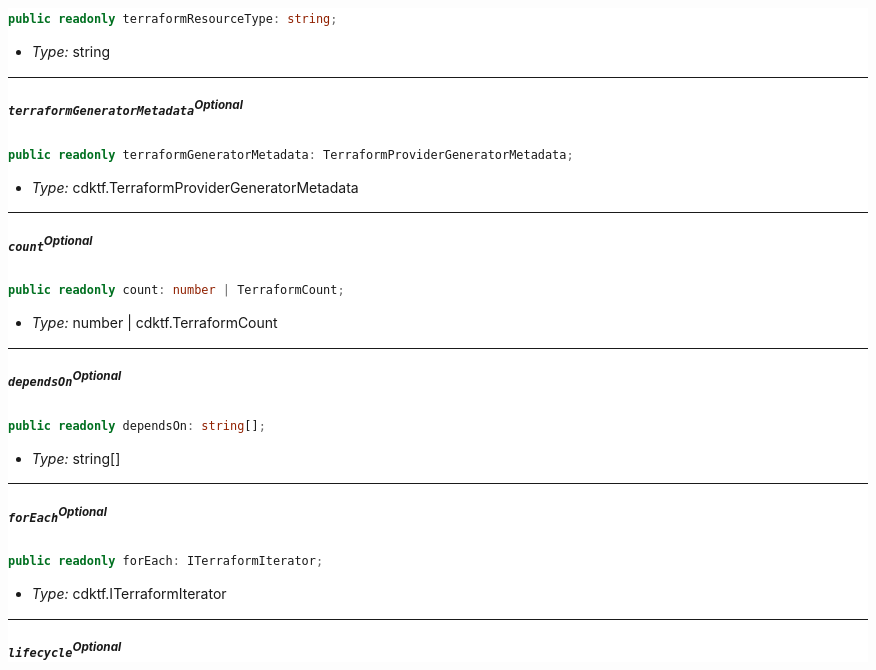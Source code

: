 ```typescript
public readonly terraformResourceType: string;
```

- *Type:* string

---

##### `terraformGeneratorMetadata`<sup>Optional</sup> <a name="terraformGeneratorMetadata" id="@cdktf/aws-cdk.dataAwsWorkspacesBundle.DataAwsWorkspacesBundle.property.terraformGeneratorMetadata"></a>

```typescript
public readonly terraformGeneratorMetadata: TerraformProviderGeneratorMetadata;
```

- *Type:* cdktf.TerraformProviderGeneratorMetadata

---

##### `count`<sup>Optional</sup> <a name="count" id="@cdktf/aws-cdk.dataAwsWorkspacesBundle.DataAwsWorkspacesBundle.property.count"></a>

```typescript
public readonly count: number | TerraformCount;
```

- *Type:* number | cdktf.TerraformCount

---

##### `dependsOn`<sup>Optional</sup> <a name="dependsOn" id="@cdktf/aws-cdk.dataAwsWorkspacesBundle.DataAwsWorkspacesBundle.property.dependsOn"></a>

```typescript
public readonly dependsOn: string[];
```

- *Type:* string[]

---

##### `forEach`<sup>Optional</sup> <a name="forEach" id="@cdktf/aws-cdk.dataAwsWorkspacesBundle.DataAwsWorkspacesBundle.property.forEach"></a>

```typescript
public readonly forEach: ITerraformIterator;
```

- *Type:* cdktf.ITerraformIterator

---

##### `lifecycle`<sup>Optional</sup> <a name="lifecycle" id="@cdktf/aws-cdk.dataAwsWorkspacesBundle.DataAwsWorkspacesBundle.property.lifecycle"></a>
